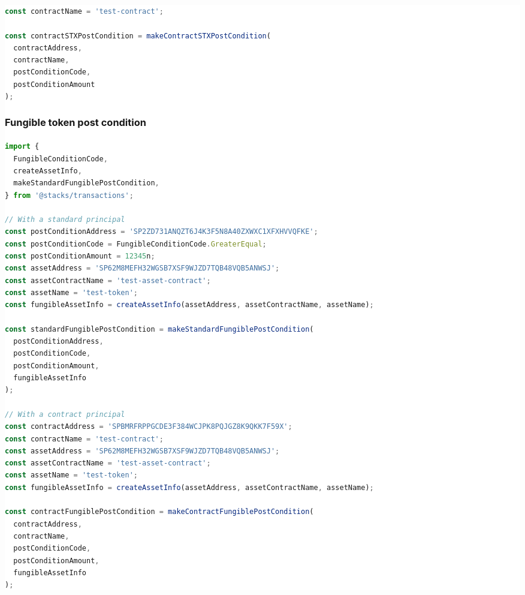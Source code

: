```typescript
const contractName = 'test-contract';

const contractSTXPostCondition = makeContractSTXPostCondition(
  contractAddress,
  contractName,
  postConditionCode,
  postConditionAmount
);
```

### Fungible token post condition

```typescript
import {
  FungibleConditionCode,
  createAssetInfo,
  makeStandardFungiblePostCondition,
} from '@stacks/transactions';

// With a standard principal
const postConditionAddress = 'SP2ZD731ANQZT6J4K3F5N8A40ZXWXC1XFXHVVQFKE';
const postConditionCode = FungibleConditionCode.GreaterEqual;
const postConditionAmount = 12345n;
const assetAddress = 'SP62M8MEFH32WGSB7XSF9WJZD7TQB48VQB5ANWSJ';
const assetContractName = 'test-asset-contract';
const assetName = 'test-token';
const fungibleAssetInfo = createAssetInfo(assetAddress, assetContractName, assetName);

const standardFungiblePostCondition = makeStandardFungiblePostCondition(
  postConditionAddress,
  postConditionCode,
  postConditionAmount,
  fungibleAssetInfo
);

// With a contract principal
const contractAddress = 'SPBMRFRPPGCDE3F384WCJPK8PQJGZ8K9QKK7F59X';
const contractName = 'test-contract';
const assetAddress = 'SP62M8MEFH32WGSB7XSF9WJZD7TQB48VQB5ANWSJ';
const assetContractName = 'test-asset-contract';
const assetName = 'test-token';
const fungibleAssetInfo = createAssetInfo(assetAddress, assetContractName, assetName);

const contractFungiblePostCondition = makeContractFungiblePostCondition(
  contractAddress,
  contractName,
  postConditionCode,
  postConditionAmount,
  fungibleAssetInfo
);
```
